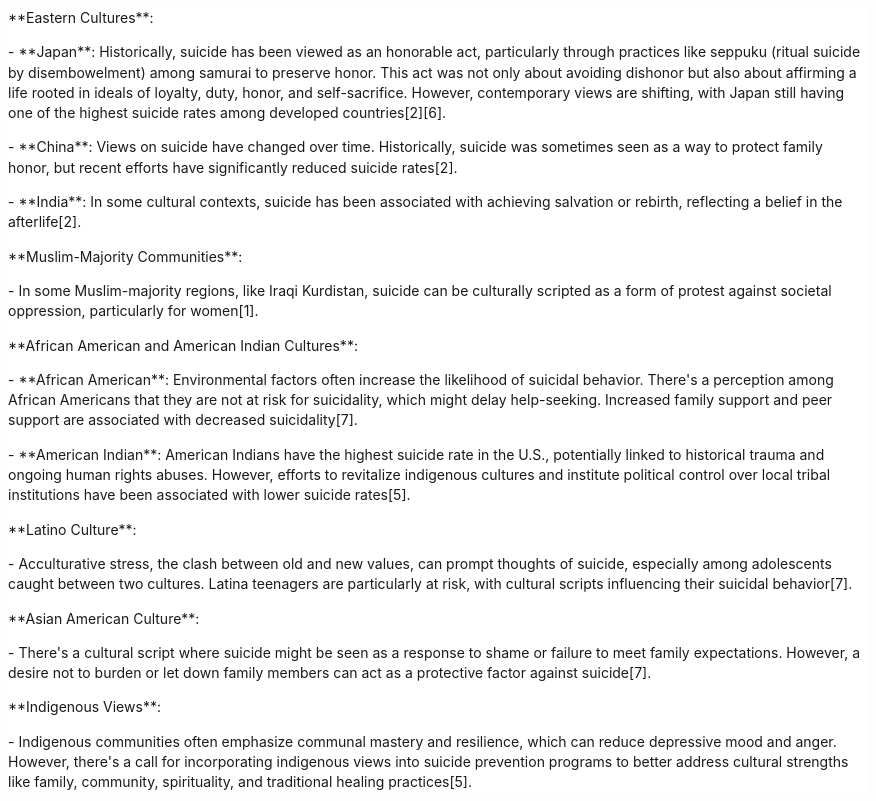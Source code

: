   

\*\*Eastern Cultures\*\*:

\- \*\*Japan\*\*: Historically, suicide has been viewed as an honorable act, particularly through practices like seppuku (ritual suicide by disembowelment) among samurai to preserve honor. This act was not only about avoiding dishonor but also about affirming a life rooted in ideals of loyalty, duty, honor, and self-sacrifice. However, contemporary views are shifting, with Japan still having one of the highest suicide rates among developed countries\[2\]\[6\].

\- \*\*China\*\*: Views on suicide have changed over time. Historically, suicide was sometimes seen as a way to protect family honor, but recent efforts have significantly reduced suicide rates\[2\].

\- \*\*India\*\*: In some cultural contexts, suicide has been associated with achieving salvation or rebirth, reflecting a belief in the afterlife\[2\].

  

\*\*Muslim-Majority Communities\*\*:

\- In some Muslim-majority regions, like Iraqi Kurdistan, suicide can be culturally scripted as a form of protest against societal oppression, particularly for women\[1\].

  

\*\*African American and American Indian Cultures\*\*:

\- \*\*African American\*\*: Environmental factors often increase the likelihood of suicidal behavior. There's a perception among African Americans that they are not at risk for suicidality, which might delay help-seeking. Increased family support and peer support are associated with decreased suicidality\[7\].

\- \*\*American Indian\*\*: American Indians have the highest suicide rate in the U.S., potentially linked to historical trauma and ongoing human rights abuses. However, efforts to revitalize indigenous cultures and institute political control over local tribal institutions have been associated with lower suicide rates\[5\].

  

\*\*Latino Culture\*\*:

\- Acculturative stress, the clash between old and new values, can prompt thoughts of suicide, especially among adolescents caught between two cultures. Latina teenagers are particularly at risk, with cultural scripts influencing their suicidal behavior\[7\].

  

\*\*Asian American Culture\*\*:

\- There's a cultural script where suicide might be seen as a response to shame or failure to meet family expectations. However, a desire not to burden or let down family members can act as a protective factor against suicide\[7\].

  

\*\*Indigenous Views\*\*:

\- Indigenous communities often emphasize communal mastery and resilience, which can reduce depressive mood and anger. However, there's a call for incorporating indigenous views into suicide prevention programs to better address cultural strengths like family, community, spirituality, and traditional healing practices\[5\].

  
